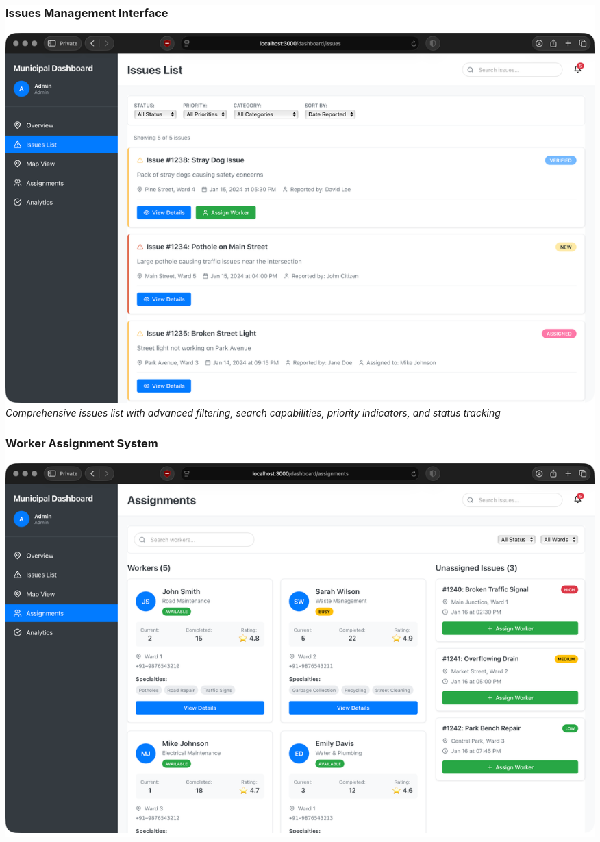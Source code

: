 ### Issues Management Interface
![Issues Page](docs/issuesPage.png)
*Comprehensive issues list with advanced filtering, search capabilities, priority indicators, and status tracking*

### Worker Assignment System
![Assignments Page](docs/assignments.png)